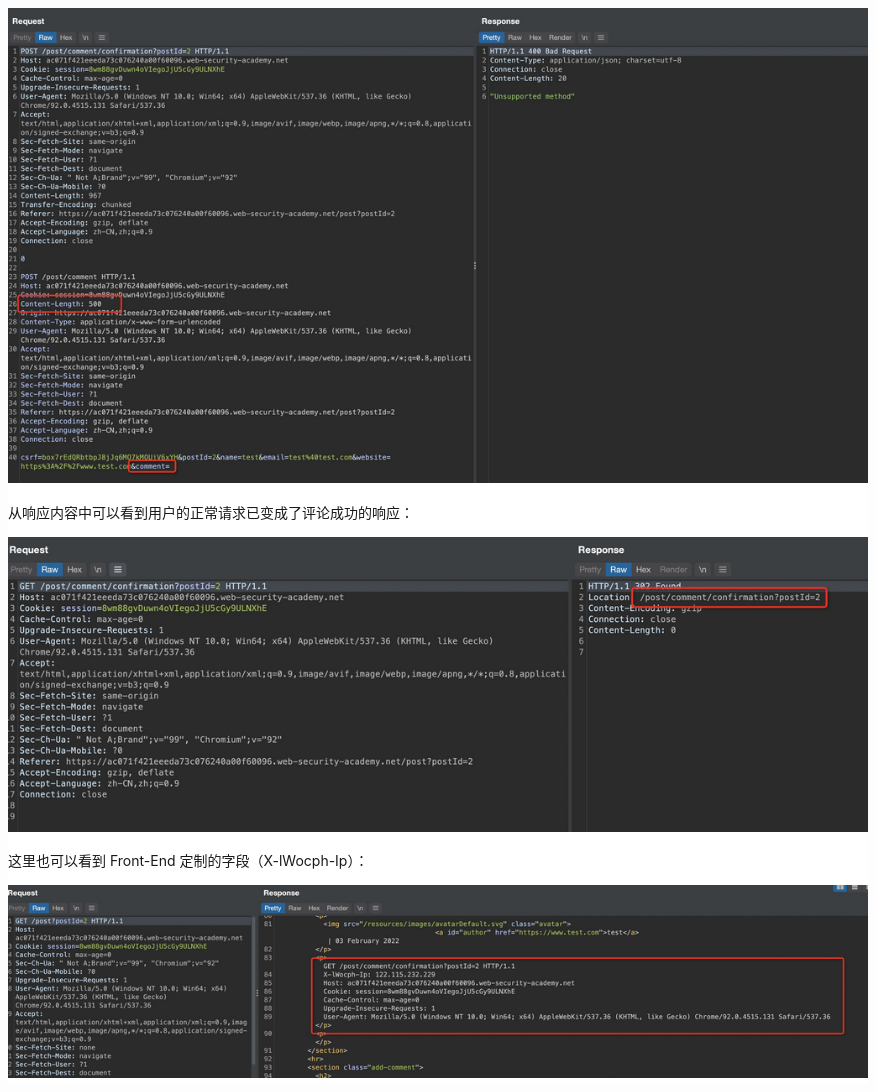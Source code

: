 ![8885ebbae0a700cf604e848b791c7b73.png](/assets/img/md/2022-02-06-http_request_smuggling/8885ebbae0a700cf604e848b791c7b73.png)

从响应内容中可以看到用户的正常请求已变成了评论成功的响应：

![e362edbab489107a7a9bbda57b527a50.png](/assets/img/md/2022-02-06-http_request_smuggling/e362edbab489107a7a9bbda57b527a50.png)

这里也可以看到 Front-End 定制的字段（X-lWocph-Ip）：

![55ba87668feacbbeffc31a068548aa5b.png](/assets/img/md/2022-02-06-http_request_smuggling/55ba87668feacbbeffc31a068548aa5b.png)
